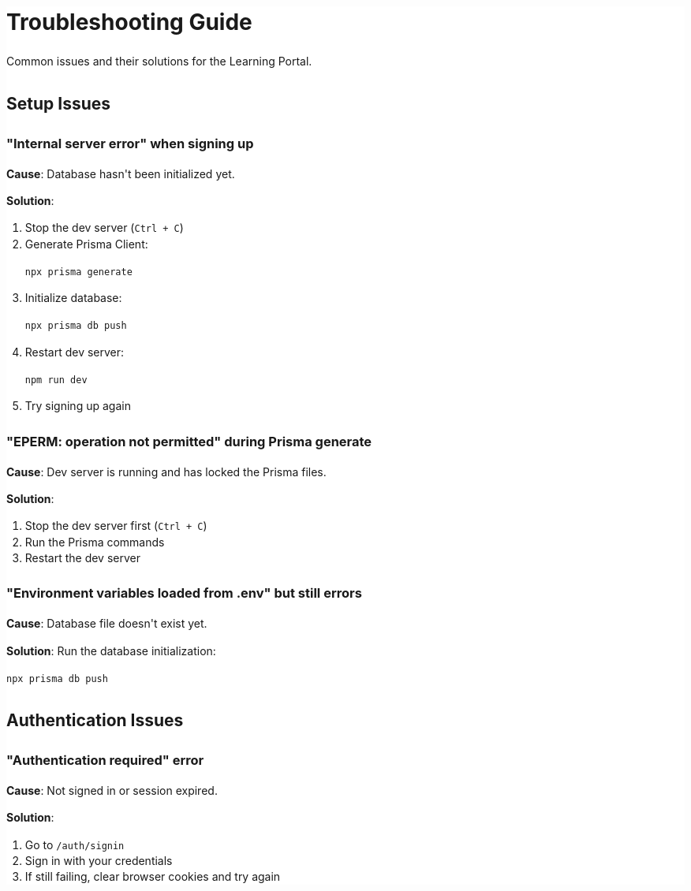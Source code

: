 # Troubleshooting Guide

Common issues and their solutions for the Learning Portal.

## Setup Issues

### "Internal server error" when signing up

**Cause**: Database hasn't been initialized yet.

**Solution**:
1. Stop the dev server (`Ctrl + C`)
2. Generate Prisma Client:
   ```bash
   npx prisma generate
   ```
3. Initialize database:
   ```bash
   npx prisma db push
   ```
4. Restart dev server:
   ```bash
   npm run dev
   ```
5. Try signing up again

### "EPERM: operation not permitted" during Prisma generate

**Cause**: Dev server is running and has locked the Prisma files.

**Solution**:
1. Stop the dev server first (`Ctrl + C`)
2. Run the Prisma commands
3. Restart the dev server

### "Environment variables loaded from .env" but still errors

**Cause**: Database file doesn't exist yet.

**Solution**:
Run the database initialization:
```bash
npx prisma db push
```

## Authentication Issues

### "Authentication required" error

**Cause**: Not signed in or session expired.

**Solution**:
1. Go to `/auth/signin`
2. Sign in with your credentials
3. If still failing, clear browser cookies and try again
